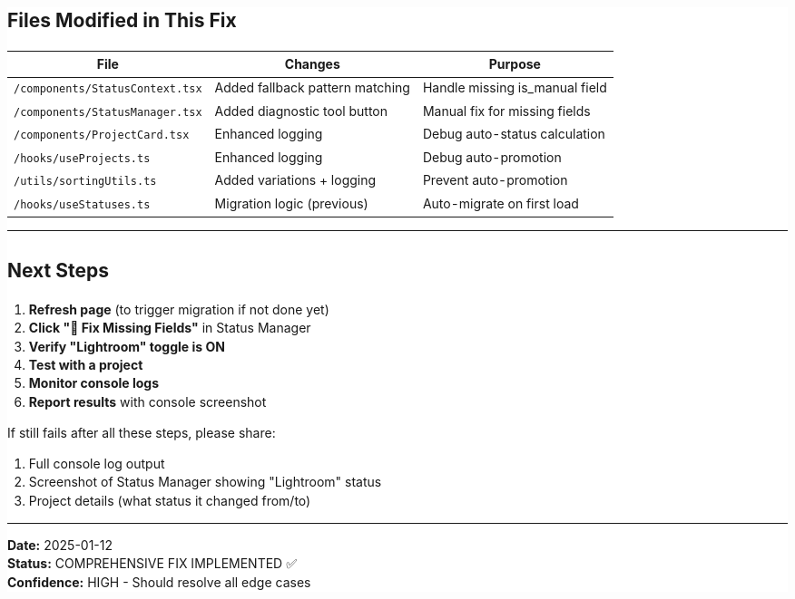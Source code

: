 
## Files Modified in This Fix

| File | Changes | Purpose |
|------|---------|---------|
| `/components/StatusContext.tsx` | Added fallback pattern matching | Handle missing is_manual field |
| `/components/StatusManager.tsx` | Added diagnostic tool button | Manual fix for missing fields |
| `/components/ProjectCard.tsx` | Enhanced logging | Debug auto-status calculation |
| `/hooks/useProjects.ts` | Enhanced logging | Debug auto-promotion |
| `/utils/sortingUtils.ts` | Added variations + logging | Prevent auto-promotion |
| `/hooks/useStatuses.ts` | Migration logic (previous) | Auto-migrate on first load |

---

## Next Steps

1. **Refresh page** (to trigger migration if not done yet)
2. **Click "🔧 Fix Missing Fields"** in Status Manager
3. **Verify "Lightroom" toggle is ON**
4. **Test with a project**
5. **Monitor console logs**
6. **Report results** with console screenshot

If still fails after all these steps, please share:
1. Full console log output
2. Screenshot of Status Manager showing "Lightroom" status
3. Project details (what status it changed from/to)

---

**Date:** 2025-01-12  
**Status:** COMPREHENSIVE FIX IMPLEMENTED ✅  
**Confidence:** HIGH - Should resolve all edge cases
